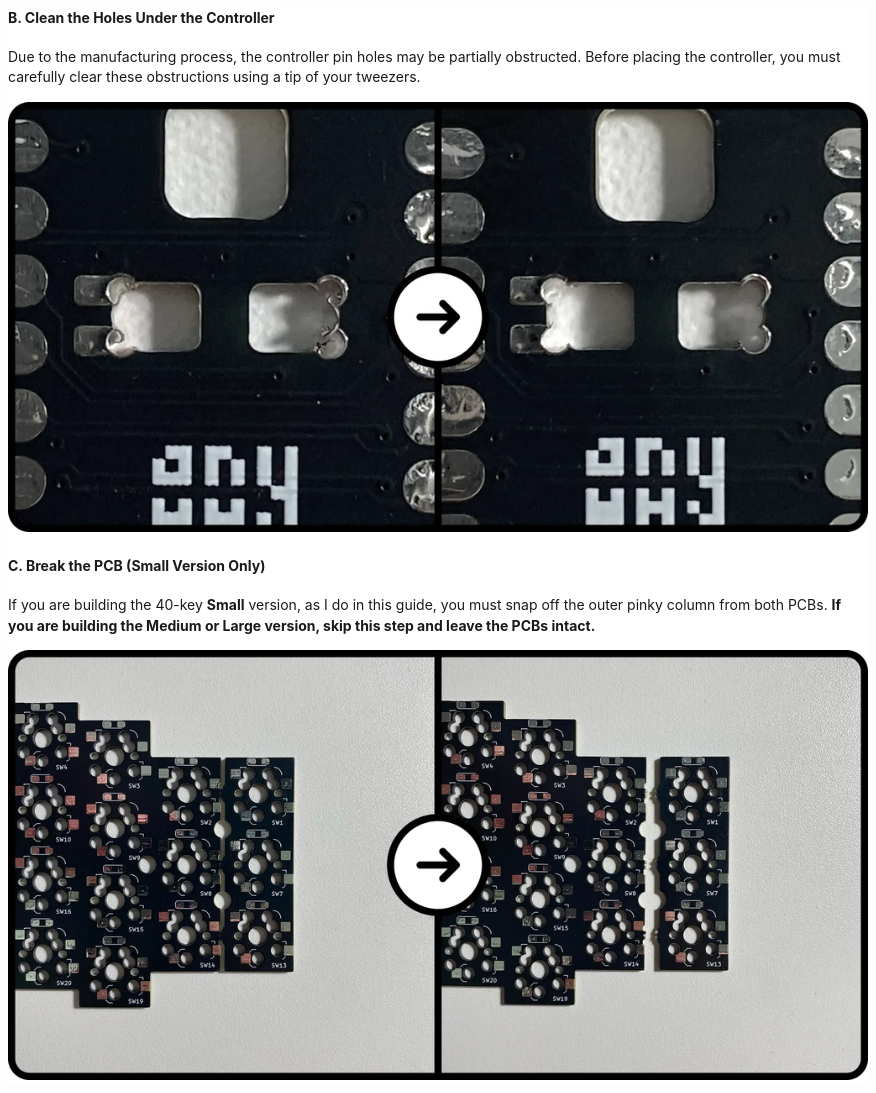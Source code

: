 #### B. Clean the Holes Under the Controller

Due to the manufacturing process, the controller pin holes may be partially obstructed. Before placing the controller, you must carefully clear these obstructions using a tip of your tweezers.

<img alt="Before and after cleaning the controller pin holes" width="100%" src="./img/build_guide/rings.webp">

#### C. Break the PCB (Small Version Only)

If you are building the 40-key **Small** version, as I do in this guide, you must snap off the outer pinky column from both PCBs. **If you are building the Medium or Large version, skip this step and leave the PCBs intact.**

<img alt="Breaking off the outer column for the Small version" width="100%" src="./img/build_guide/column.webp">
